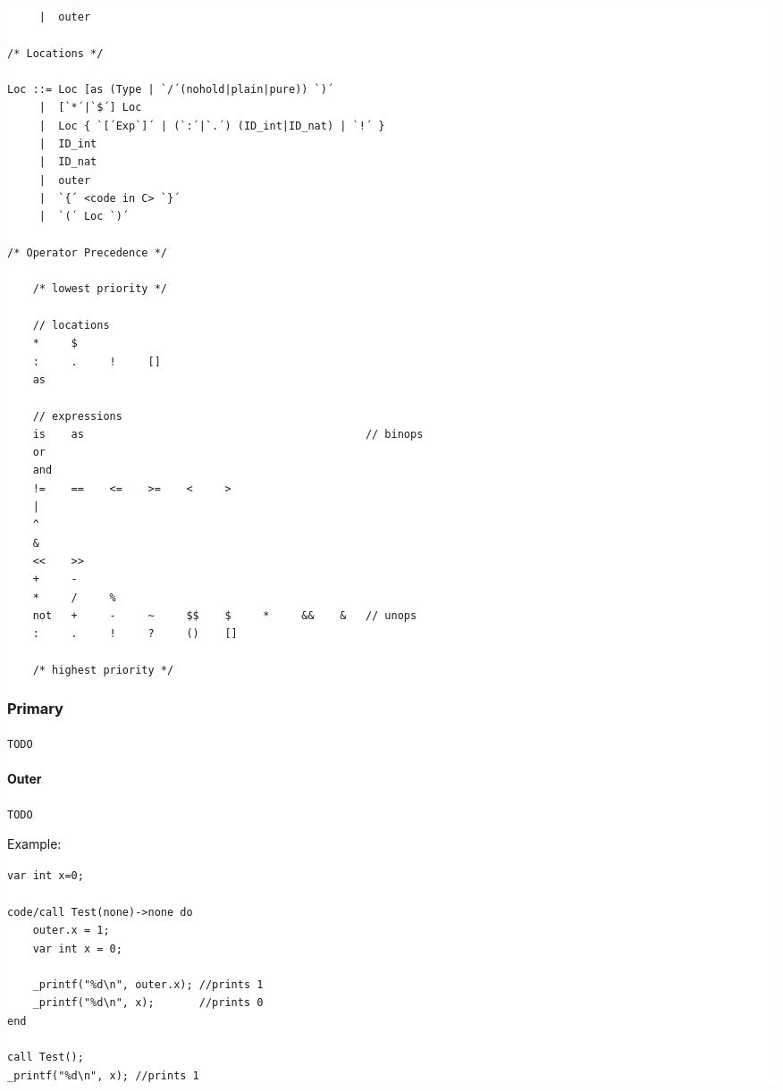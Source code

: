 ```ceu
     |  outer

/* Locations */

Loc ::= Loc [as (Type | `/´(nohold|plain|pure)) `)´
     |  [`*´|`$´] Loc
     |  Loc { `[´Exp`]´ | (`:´|`.´) (ID_int|ID_nat) | `!´ }
     |  ID_int
     |  ID_nat
     |  outer
     |  `{´ <code in C> `}´
     |  `(´ Loc `)´

/* Operator Precedence */

    /* lowest priority */

    // locations
    *     $
    :     .     !     []
    as

    // expressions
    is    as                                            // binops
    or
    and
    !=    ==    <=    >=    <     >
    |
    ^
    &
    <<    >>
    +     -
    *     /     %
    not   +     -     ~     $$    $     *     &&    &   // unops
    :     .     !     ?     ()    []

    /* highest priority */
```

### Primary

`TODO`

#### Outer

`TODO`

Example:

```ceu
var int x=0;

code/call Test(none)->none do
    outer.x = 1;
    var int x = 0;

    _printf("%d\n", outer.x); //prints 1
    _printf("%d\n", x);       //prints 0
end

call Test();
_printf("%d\n", x); //prints 1
```
